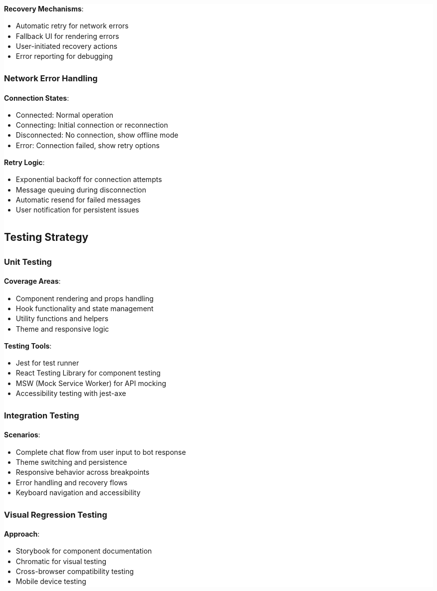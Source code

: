 **Recovery Mechanisms**:
- Automatic retry for network errors
- Fallback UI for rendering errors
- User-initiated recovery actions
- Error reporting for debugging

### Network Error Handling

**Connection States**:
- Connected: Normal operation
- Connecting: Initial connection or reconnection
- Disconnected: No connection, show offline mode
- Error: Connection failed, show retry options

**Retry Logic**:
- Exponential backoff for connection attempts
- Message queuing during disconnection
- Automatic resend for failed messages
- User notification for persistent issues

## Testing Strategy

### Unit Testing

**Coverage Areas**:
- Component rendering and props handling
- Hook functionality and state management
- Utility functions and helpers
- Theme and responsive logic

**Testing Tools**:
- Jest for test runner
- React Testing Library for component testing
- MSW (Mock Service Worker) for API mocking
- Accessibility testing with jest-axe

### Integration Testing

**Scenarios**:
- Complete chat flow from user input to bot response
- Theme switching and persistence
- Responsive behavior across breakpoints
- Error handling and recovery flows
- Keyboard navigation and accessibility

### Visual Regression Testing

**Approach**:
- Storybook for component documentation
- Chromatic for visual testing
- Cross-browser compatibility testing
- Mobile device testing
